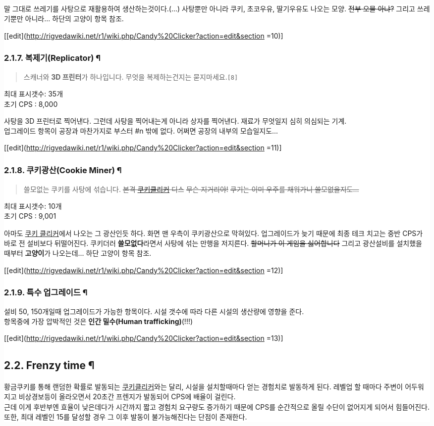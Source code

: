   

말 그대로 쓰레기를 사탕으로 재활용하여 생산하는것이다.(...) 사탕뿐만 아니라 쿠키, 초코우유, 딸기우유도 나오는 모양. <del>전부
오물 아냐?</del> 그리고 쓰레기뿐만 아니라... 하단의 고양이 항목 참조.

  

[[edit](http://rigvedawiki.net/r1/wiki.php/Candy%20Clicker?action=edit&section
=10)]

### 2.1.7. 복제기(Replicator) ¶

> 스캐너와 **3D 프린터**가 하나입니다. 무엇을 복제하는건지는 묻지마세요.`[8]`

최대 표시갯수: 35개  
초기 CPS : 8,000

  

사탕을 3D 프린터로 찍어낸다. 그런데 사탕을 찍어내는게 아니라 상자를 찍어낸다. 재료가 무엇일지 심히 의심되는 기계.  
업그레이드 항목이 공장과 마찬가지로 부스터 #n 밖에 없다. 어쩌면 공장의 내부의 모습일지도...

  

[[edit](http://rigvedawiki.net/r1/wiki.php/Candy%20Clicker?action=edit&section
=11)]

### 2.1.8. 쿠키광산(Cookie Miner) ¶

> 쓸모없는 쿠키를 사탕에 섞습니다. <del>본격 [쿠키클리커](%EC%BF%A0%ED%82%A4%20%ED%81%B4%EB%A6%AC%EC%BB%A4.md) 디스</del> <del>무슨
지거리야!</del> <del>쿠기는 이미 우주를 채워가니 쓸모없을지도...</del>

최대 표시갯수: 10개  
초기 CPS : 9,001

  

아마도 [쿠키 클리커](%EC%BF%A0%ED%82%A4%20%ED%81%B4%EB%A6%AC%EC%BB%A4.md)에서 나오는 그
광산인듯 하다. 화면 맨 우측이 쿠키광산으로 막혀있다. 업그레이드가 늦기 때문에 최종 테크 치고는 중반 CPS가 바로 전 설비보다
뒤떨어진다. 쿠키더러 **쓸모없다**라면서 사탕에 섞는 만행을 저지른다. <del>할머니가 이 게임을 싫어합니다</del> 그리고 광산설비를
설치했을 때부터 **고양이**가 나오는데... 하단 고양이 항목 참조.

  

[[edit](http://rigvedawiki.net/r1/wiki.php/Candy%20Clicker?action=edit&section
=12)]

### 2.1.9. 특수 업그레이드 ¶

설비 50, 150개일때 업그레이드가 가능한 항목이다. 시설 갯수에 따라 다른 시설의 생산량에 영향을 준다.  
항목중에 가장 압박적인 것은 **인간 밀수(Human trafficking)**(!!!)

  

[[edit](http://rigvedawiki.net/r1/wiki.php/Candy%20Clicker?action=edit&section
=13)]

## 2.2. Frenzy time ¶

황금쿠키를 통해 랜덤한 확률로 발동되는 [쿠키클리커](%EC%BF%A0%ED%82%A4%20%ED%81%B4%EB%A6%AC%EC%BB%A4.md)와는 달리, 시설을 설치할때마다
얻는 경험치로 발동하게 된다. 레벨업 할 때마다 주변이 어두워지고 비상경보등이 올라오면서 20초간 프렌지가 발동되어 CPS에 배율이 걸린다.  
근데 이게 후반부엔 효율이 낮은데다가 시간까지 짧고 경험치 요구량도 증가하기 때문에 CPS를 순간적으로 올릴 수단이 없어지게 되어서
힘들어진다. 또한, 최대 레벨인 15를 달성할 경우 그 이후 발동이 불가능해진다는 단점이 존재한다.
